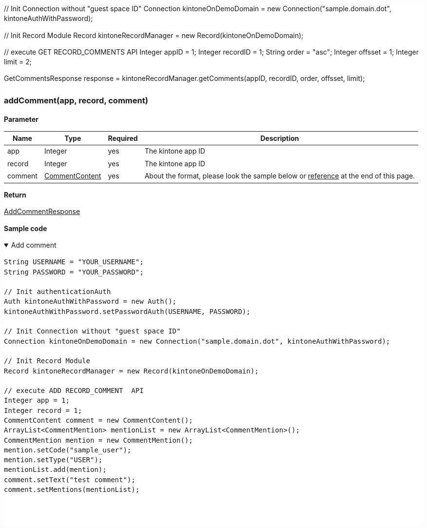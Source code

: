// Init Connection without "guest space ID"
Connection kintoneOnDemoDomain = new Connection("sample.domain.dot", kintoneAuthWithPassword);

// Init Record Module
Record kintoneRecordManager = new Record(kintoneOnDemoDomain);

// execute GET RECORD_COMMENTS  API
Integer appID = 1;
Integer recordID = 1;
String order = "asc";
Integer offsset = 1;
Integer limit = 2;

GetCommentsResponse response = kintoneRecordManager.getComments(appID, recordID, order, offsset, limit);
</pre>

</details>

### addComment(app, record, comment)

**Parameter**

| Name| Type| Required| Description |
| --- | --- | --- | --- |
| app | Integer | yes | The kintone app ID |
| record | Integer | yes | The kintone app ID |
| comment | [CommentContent](../record-comment-model/#commentcontent) | yes | About the format, please look the sample below or [reference](#reference) at the end of this page.|

**Return**

[AddCommentResponse](../record-comment-model/#addcommentresponse)

**Sample code**

<details class="tab-container" open>
<Summary>Add comment</Summary>

<pre class="inline-code">
String USERNAME = "YOUR_USERNAME";
String PASSWORD = "YOUR_PASSWORD";

// Init authenticationAuth
Auth kintoneAuthWithPassword = new Auth();
kintoneAuthWithPassword.setPasswordAuth(USERNAME, PASSWORD);

// Init Connection without "guest space ID"
Connection kintoneOnDemoDomain = new Connection("sample.domain.dot", kintoneAuthWithPassword);

// Init Record Module
Record kintoneRecordManager = new Record(kintoneOnDemoDomain);

// execute ADD RECORD_COMMENT  API
Integer app = 1;
Integer record = 1;
CommentContent comment = new CommentContent();
ArrayList&lt;CommentMention&gt; mentionList = new ArrayList&lt;CommentMention&gt;();
CommentMention mention = new CommentMention();
mention.setCode("sample_user");
mention.setType("USER");
mentionList.add(mention);
comment.setText("test comment");
comment.setMentions(mentionList);
